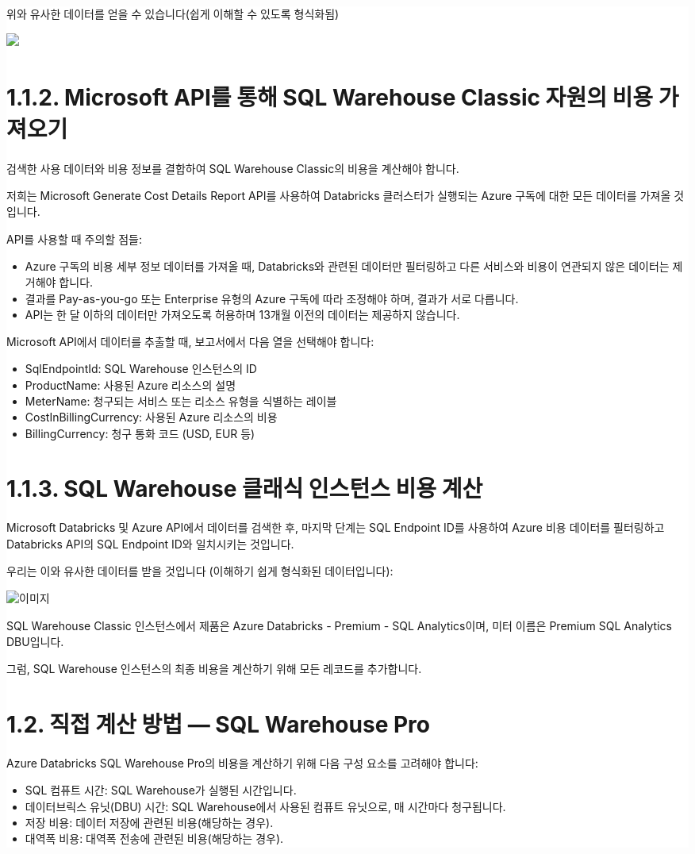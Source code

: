 위와 유사한 데이터를 얻을 수 있습니다(쉽게 이해할 수 있도록 형식화됨)

<img src="/assets/img/2024-06-19-HowToCalculatetheRealCostofAzureDatabricksSQLWarehouseInstances_1.png" />

<div class="content-ad"></div>

# 1.1.2. Microsoft API를 통해 SQL Warehouse Classic 자원의 비용 가져오기

검색한 사용 데이터와 비용 정보를 결합하여 SQL Warehouse Classic의 비용을 계산해야 합니다.

저희는 Microsoft Generate Cost Details Report API를 사용하여 Databricks 클러스터가 실행되는 Azure 구독에 대한 모든 데이터를 가져올 것입니다.

API를 사용할 때 주의할 점들:

<div class="content-ad"></div>

- Azure 구독의 비용 세부 정보 데이터를 가져올 때, Databricks와 관련된 데이터만 필터링하고 다른 서비스와 비용이 연관되지 않은 데이터는 제거해야 합니다.
- 결과를 Pay-as-you-go 또는 Enterprise 유형의 Azure 구독에 따라 조정해야 하며, 결과가 서로 다릅니다.
- API는 한 달 이하의 데이터만 가져오도록 허용하며 13개월 이전의 데이터는 제공하지 않습니다.

Microsoft API에서 데이터를 추출할 때, 보고서에서 다음 열을 선택해야 합니다:

- SqlEndpointId: SQL Warehouse 인스턴스의 ID
- ProductName: 사용된 Azure 리소스의 설명
- MeterName: 청구되는 서비스 또는 리소스 유형을 식별하는 레이블
- CostInBillingCurrency: 사용된 Azure 리소스의 비용
- BillingCurrency: 청구 통화 코드 (USD, EUR 등)

# 1.1.3. SQL Warehouse 클래식 인스턴스 비용 계산

<div class="content-ad"></div>

Microsoft Databricks 및 Azure API에서 데이터를 검색한 후, 마지막 단계는 SQL Endpoint ID를 사용하여 Azure 비용 데이터를 필터링하고 Databricks API의 SQL Endpoint ID와 일치시키는 것입니다.

우리는 이와 유사한 데이터를 받을 것입니다 (이해하기 쉽게 형식화된 데이터입니다):

![이미지](/assets/img/2024-06-19-HowToCalculatetheRealCostofAzureDatabricksSQLWarehouseInstances_2.png)

SQL Warehouse Classic 인스턴스에서 제품은 Azure Databricks - Premium - SQL Analytics이며, 미터 이름은 Premium SQL Analytics DBU입니다.

<div class="content-ad"></div>

그럼, SQL Warehouse 인스턴스의 최종 비용을 계산하기 위해 모든 레코드를 추가합니다.

# 1.2. 직접 계산 방법 — SQL Warehouse Pro

Azure Databricks SQL Warehouse Pro의 비용을 계산하기 위해 다음 구성 요소를 고려해야 합니다:

- SQL 컴퓨트 시간: SQL Warehouse가 실행된 시간입니다.
- 데이터브릭스 유닛(DBU) 시간: SQL Warehouse에서 사용된 컴퓨트 유닛으로, 매 시간마다 청구됩니다.
- 저장 비용: 데이터 저장에 관련된 비용(해당하는 경우).
- 대역폭 비용: 대역폭 전송에 관련된 비용(해당하는 경우).
